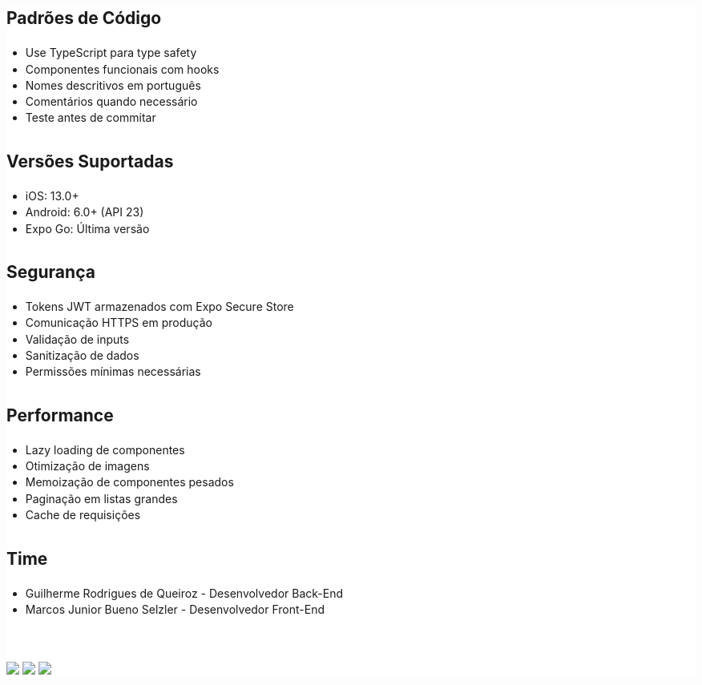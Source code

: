 ## Padrões de Código

- Use TypeScript para type safety
- Componentes funcionais com hooks
- Nomes descritivos em português
- Comentários quando necessário
- Teste antes de commitar

## Versões Suportadas

- iOS: 13.0+
- Android: 6.0+ (API 23)
- Expo Go: Última versão

## Segurança

- Tokens JWT armazenados com Expo Secure Store
- Comunicação HTTPS em produção
- Validação de inputs
- Sanitização de dados
- Permissões mínimas necessárias

## Performance

- Lazy loading de componentes
- Otimização de imagens
- Memoização de componentes pesados
- Paginação em listas grandes
- Cache de requisições

## Time

- Guilherme Rodrigues de Queiroz - Desenvolvedor Back-End
- Marcos Junior Bueno Selzler - Desenvolvedor Front-End<br><br><br>

<img src="https://img.shields.io/badge/React_Native-0.79.4-blue"></img>
<img src="https://img.shields.io/badge/Expo-SDK_53-black"></img>
<img src="https://img.shields.io/badge/TypeScript-5.8.3-blue"></img>
